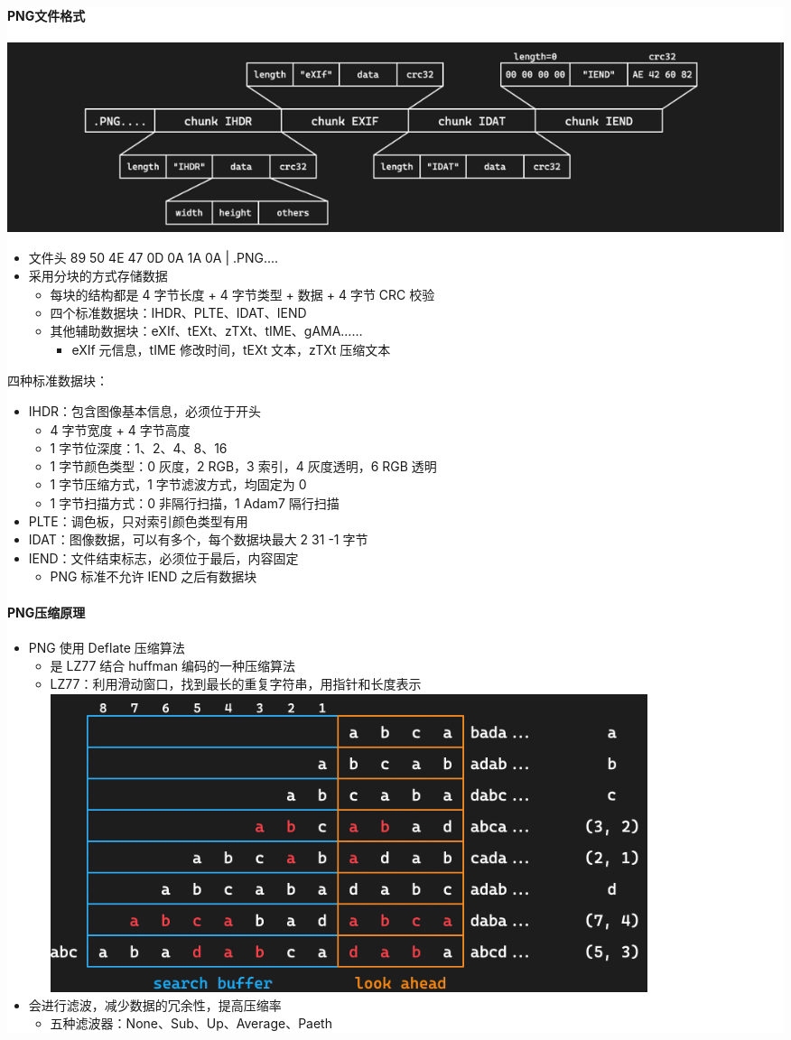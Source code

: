#### PNG文件格式
![](./img/PNG.png)

- 文件头 89 50 4E 47 0D 0A 1A 0A | .PNG....
- 采用分块的方式存储数据
    + 每块的结构都是 4 字节长度 + 4 字节类型 + 数据 + 4 字节 CRC 校验
    + 四个标准数据块：IHDR、PLTE、IDAT、IEND
    + 其他辅助数据块：eXIf、tEXt、zTXt、tIME、gAMA……
        - eXIf 元信息，tIME 修改时间，tEXt 文本，zTXt 压缩文本


四种标准数据块：

- IHDR：包含图像基本信息，必须位于开头
    + 4 字节宽度 + 4 字节高度
    + 1 字节位深度：1、2、4、8、16
    + 1 字节颜色类型：0 灰度，2 RGB，3 索引，4 灰度透明，6 RGB 透明
    + 1 字节压缩方式，1 字节滤波方式，均固定为 0
    + 1 字节扫描方式：0 非隔行扫描，1 Adam7 隔行扫描
- PLTE：调色板，只对索引颜色类型有用
- IDAT：图像数据，可以有多个，每个数据块最大 2 31 -1 字节
- IEND：文件结束标志，必须位于最后，内容固定
    - PNG 标准不允许 IEND 之后有数据块
  

#### PNG压缩原理

- PNG 使用 Deflate 压缩算法
    + 是 LZ77 结合 huffman 编码的一种压缩算法
    + LZ77：利用滑动窗口，找到最长的重复字符串，用指针和长度表示
     ![](./img/LZ77.png)
- 会进行滤波，减少数据的冗余性，提高压缩率
    + 五种滤波器：None、Sub、Up、Average、Paeth
